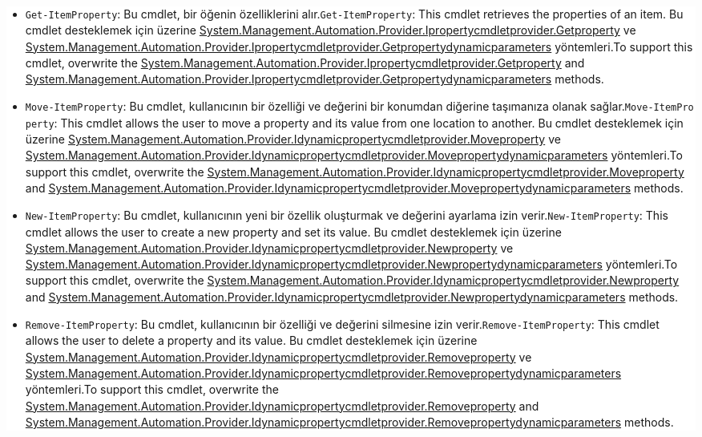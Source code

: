 - <span data-ttu-id="8ebbf-153">`Get-ItemProperty`: Bu cmdlet, bir öğenin özelliklerini alır.</span><span class="sxs-lookup"><span data-stu-id="8ebbf-153">`Get-ItemProperty`: This cmdlet retrieves the properties of an item.</span></span> <span data-ttu-id="8ebbf-154">Bu cmdlet desteklemek için üzerine [System.Management.Automation.Provider.Ipropertycmdletprovider.Getproperty](/dotnet/api/System.Management.Automation.Provider.IPropertyCmdletProvider.GetProperty) ve [ System.Management.Automation.Provider.Ipropertycmdletprovider.Getpropertydynamicparameters](/dotnet/api/System.Management.Automation.Provider.IPropertyCmdletProvider.GetPropertyDynamicParameters) yöntemleri.</span><span class="sxs-lookup"><span data-stu-id="8ebbf-154">To support this cmdlet, overwrite the [System.Management.Automation.Provider.Ipropertycmdletprovider.Getproperty](/dotnet/api/System.Management.Automation.Provider.IPropertyCmdletProvider.GetProperty) and [System.Management.Automation.Provider.Ipropertycmdletprovider.Getpropertydynamicparameters](/dotnet/api/System.Management.Automation.Provider.IPropertyCmdletProvider.GetPropertyDynamicParameters) methods.</span></span>

- <span data-ttu-id="8ebbf-155">`Move-ItemProperty`: Bu cmdlet, kullanıcının bir özelliği ve değerini bir konumdan diğerine taşımanıza olanak sağlar.</span><span class="sxs-lookup"><span data-stu-id="8ebbf-155">`Move-ItemProperty`: This cmdlet allows the user to move a property and its value from one location to another.</span></span> <span data-ttu-id="8ebbf-156">Bu cmdlet desteklemek için üzerine [System.Management.Automation.Provider.Idynamicpropertycmdletprovider.Moveproperty](/dotnet/api/System.Management.Automation.Provider.IDynamicPropertyCmdletProvider.MoveProperty) ve [ System.Management.Automation.Provider.Idynamicpropertycmdletprovider.Movepropertydynamicparameters](/dotnet/api/System.Management.Automation.Provider.IDynamicPropertyCmdletProvider.MovePropertyDynamicParameters) yöntemleri.</span><span class="sxs-lookup"><span data-stu-id="8ebbf-156">To support this cmdlet, overwrite the [System.Management.Automation.Provider.Idynamicpropertycmdletprovider.Moveproperty](/dotnet/api/System.Management.Automation.Provider.IDynamicPropertyCmdletProvider.MoveProperty) and [System.Management.Automation.Provider.Idynamicpropertycmdletprovider.Movepropertydynamicparameters](/dotnet/api/System.Management.Automation.Provider.IDynamicPropertyCmdletProvider.MovePropertyDynamicParameters) methods.</span></span>

- <span data-ttu-id="8ebbf-157">`New-ItemProperty`: Bu cmdlet, kullanıcının yeni bir özellik oluşturmak ve değerini ayarlama izin verir.</span><span class="sxs-lookup"><span data-stu-id="8ebbf-157">`New-ItemProperty`: This cmdlet allows the user to create a new property and set its value.</span></span> <span data-ttu-id="8ebbf-158">Bu cmdlet desteklemek için üzerine [System.Management.Automation.Provider.Idynamicpropertycmdletprovider.Newproperty](/dotnet/api/System.Management.Automation.Provider.IDynamicPropertyCmdletProvider.NewProperty) ve [ System.Management.Automation.Provider.Idynamicpropertycmdletprovider.Newpropertydynamicparameters](/dotnet/api/System.Management.Automation.Provider.IDynamicPropertyCmdletProvider.NewPropertyDynamicParameters) yöntemleri.</span><span class="sxs-lookup"><span data-stu-id="8ebbf-158">To support this cmdlet, overwrite the [System.Management.Automation.Provider.Idynamicpropertycmdletprovider.Newproperty](/dotnet/api/System.Management.Automation.Provider.IDynamicPropertyCmdletProvider.NewProperty) and [System.Management.Automation.Provider.Idynamicpropertycmdletprovider.Newpropertydynamicparameters](/dotnet/api/System.Management.Automation.Provider.IDynamicPropertyCmdletProvider.NewPropertyDynamicParameters) methods.</span></span>

- <span data-ttu-id="8ebbf-159">`Remove-ItemProperty`: Bu cmdlet, kullanıcının bir özelliği ve değerini silmesine izin verir.</span><span class="sxs-lookup"><span data-stu-id="8ebbf-159">`Remove-ItemProperty`: This cmdlet allows the user to delete a property and its value.</span></span> <span data-ttu-id="8ebbf-160">Bu cmdlet desteklemek için üzerine [System.Management.Automation.Provider.Idynamicpropertycmdletprovider.Removeproperty](/dotnet/api/System.Management.Automation.Provider.IDynamicPropertyCmdletProvider.RemoveProperty) ve [ System.Management.Automation.Provider.Idynamicpropertycmdletprovider.Removepropertydynamicparameters](/dotnet/api/System.Management.Automation.Provider.IDynamicPropertyCmdletProvider.RemovePropertyDynamicParameters) yöntemleri.</span><span class="sxs-lookup"><span data-stu-id="8ebbf-160">To support this cmdlet, overwrite the [System.Management.Automation.Provider.Idynamicpropertycmdletprovider.Removeproperty](/dotnet/api/System.Management.Automation.Provider.IDynamicPropertyCmdletProvider.RemoveProperty) and [System.Management.Automation.Provider.Idynamicpropertycmdletprovider.Removepropertydynamicparameters](/dotnet/api/System.Management.Automation.Provider.IDynamicPropertyCmdletProvider.RemovePropertyDynamicParameters) methods.</span></span>
